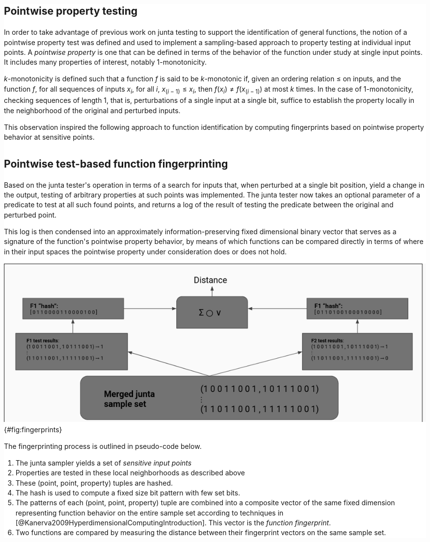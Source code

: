 ## Pointwise property testing

In order to take advantage of previous work on junta testing to support the identification of general functions, the notion of a pointwise property test was defined and used to implement a sampling-based approach to property testing at individual input points. A _pointwise property_ is one that can be defined in terms of the behavior of the function under study at single input points. It includes many properties of interest, notably 1-monotonicity.

$k$-monotonicity is defined such that a function $f$ is said to be $k$-monotonic if, given an ordering relation $\leq$ on inputs, and the function $f$, for all sequences of inputs $x_i$, for all $i$, $x_{(i-1)} \leq x_i$, then $f(x_i) \neq f(x_{(i-1)})$ at most $k$ times. In the case of 1-monotonicity, checking sequences of length 1, that is, perturbations of a single input at a single bit, suffice to establish the property locally in the neighborhood of the original and perturbed inputs.

This observation inspired the following approach to function identification by computing fingerprints based on pointwise property behavior at sensitive points.

## Pointwise test-based function fingerprinting

Based on the junta tester's operation in terms of a search for inputs that, when perturbed at a single bit position, yield a change in the output, testing of arbitrary properties at such points was implemented. The junta tester now takes an optional parameter of a predicate to test at all such found points, and returns a log of the result of testing the predicate between the original and perturbed point.

This log is then condensed into an approximately information-preserving fixed dimensional binary vector that serves as a signature of the function's pointwise property behavior, by means of which functions can be compared directly in terms of where in their input spaces the pointwise property under consideration does or does not hold.
    
![Diagram of the function fingerprinting algorithm.](../img/diagram-of-fingerprint-algorithm.png){#fig:fingerprints}

The fingerprinting process is outlined in pseudo-code below.

1. The junta sampler yields a set of _sensitive input points_
2. Properties are tested in these local neighborhoods as described above
3. These (point, point, property) tuples are hashed.
4. The hash is used to compute a fixed size bit pattern with few set bits.
5. The patterns of each (point, point, property) tuple are combined into a composite vector of the same fixed dimension representing function behavior on the entire sample set according to techniques in [@Kanerva2009HyperdimensionalComputingIntroduction]. This vector is the _function fingerprint_. 
6. Two functions are compared by measuring the distance between their fingerprint vectors on the same sample set. 
